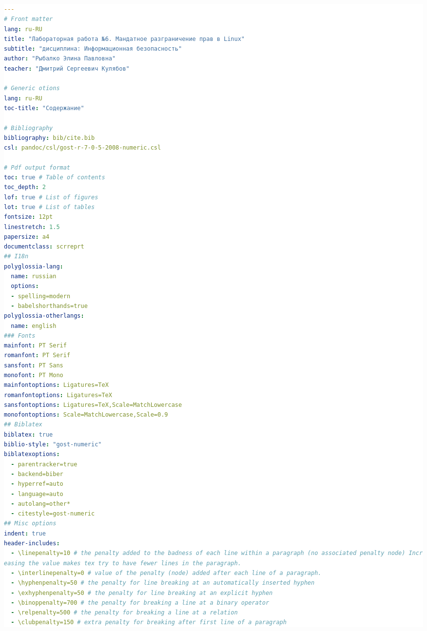 ```yaml
---
# Front matter
lang: ru-RU  
title: "Лабораторная работа №6. Мандатное разграничение прав в Linux"  
subtitle: "дисциплина: Информационная безопасность"  
author: "Рыбалко Элина Павловна"  
teacher: "Дмитрий Сергеевич Кулябов"

# Generic otions
lang: ru-RU
toc-title: "Содержание"

# Bibliography
bibliography: bib/cite.bib
csl: pandoc/csl/gost-r-7-0-5-2008-numeric.csl

# Pdf output format
toc: true # Table of contents
toc_depth: 2
lof: true # List of figures
lot: true # List of tables
fontsize: 12pt
linestretch: 1.5
papersize: a4
documentclass: scrreprt
## I18n
polyglossia-lang:
  name: russian
  options:
  - spelling=modern
  - babelshorthands=true
polyglossia-otherlangs:
  name: english
### Fonts
mainfont: PT Serif
romanfont: PT Serif
sansfont: PT Sans
monofont: PT Mono
mainfontoptions: Ligatures=TeX
romanfontoptions: Ligatures=TeX
sansfontoptions: Ligatures=TeX,Scale=MatchLowercase
monofontoptions: Scale=MatchLowercase,Scale=0.9
## Biblatex
biblatex: true
biblio-style: "gost-numeric"
biblatexoptions:
  - parentracker=true
  - backend=biber
  - hyperref=auto
  - language=auto
  - autolang=other*
  - citestyle=gost-numeric
## Misc options
indent: true
header-includes:
  - \linepenalty=10 # the penalty added to the badness of each line within a paragraph (no associated penalty node) Increasing the value makes tex try to have fewer lines in the paragraph.
  - \interlinepenalty=0 # value of the penalty (node) added after each line of a paragraph.
  - \hyphenpenalty=50 # the penalty for line breaking at an automatically inserted hyphen
  - \exhyphenpenalty=50 # the penalty for line breaking at an explicit hyphen
  - \binoppenalty=700 # the penalty for breaking a line at a binary operator
  - \relpenalty=500 # the penalty for breaking a line at a relation
  - \clubpenalty=150 # extra penalty for breaking after first line of a paragraph
```